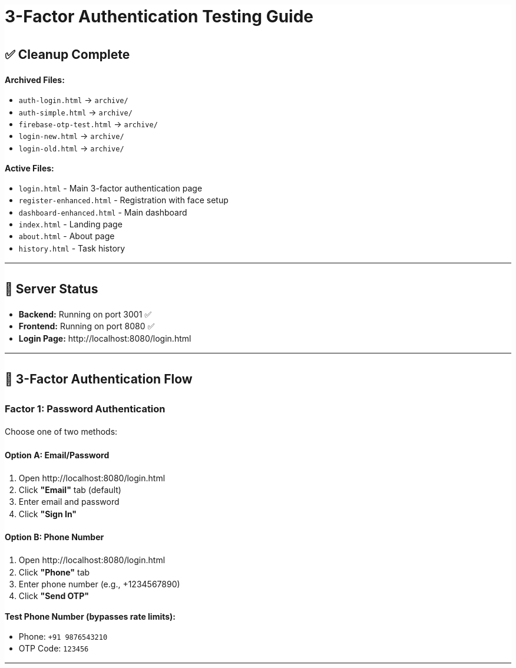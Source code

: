 # 3-Factor Authentication Testing Guide

## ✅ Cleanup Complete
**Archived Files:**
- `auth-login.html` → `archive/`
- `auth-simple.html` → `archive/`
- `firebase-otp-test.html` → `archive/`
- `login-new.html` → `archive/`
- `login-old.html` → `archive/`

**Active Files:**
- `login.html` - Main 3-factor authentication page
- `register-enhanced.html` - Registration with face setup
- `dashboard-enhanced.html` - Main dashboard
- `index.html` - Landing page
- `about.html` - About page
- `history.html` - Task history

---

## 🚀 Server Status
- **Backend:** Running on port 3001 ✅
- **Frontend:** Running on port 8080 ✅
- **Login Page:** http://localhost:8080/login.html

---

## 🔐 3-Factor Authentication Flow

### **Factor 1: Password Authentication**
Choose one of two methods:

#### Option A: Email/Password
1. Open http://localhost:8080/login.html
2. Click **"Email"** tab (default)
3. Enter email and password
4. Click **"Sign In"**

#### Option B: Phone Number
1. Open http://localhost:8080/login.html
2. Click **"Phone"** tab
3. Enter phone number (e.g., +1234567890)
4. Click **"Send OTP"**

**Test Phone Number (bypasses rate limits):**
- Phone: `+91 9876543210`
- OTP Code: `123456`

---
